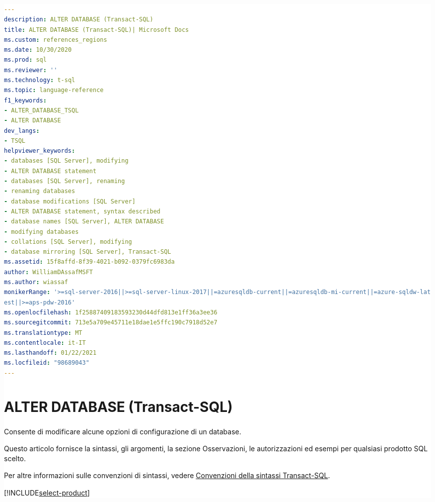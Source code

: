 ```yaml
---
description: ALTER DATABASE (Transact-SQL)
title: ALTER DATABASE (Transact-SQL)| Microsoft Docs
ms.custom: references_regions
ms.date: 10/30/2020
ms.prod: sql
ms.reviewer: ''
ms.technology: t-sql
ms.topic: language-reference
f1_keywords:
- ALTER_DATABASE_TSQL
- ALTER DATABASE
dev_langs:
- TSQL
helpviewer_keywords:
- databases [SQL Server], modifying
- ALTER DATABASE statement
- databases [SQL Server], renaming
- renaming databases
- database modifications [SQL Server]
- ALTER DATABASE statement, syntax described
- database names [SQL Server], ALTER DATABASE
- modifying databases
- collations [SQL Server], modifying
- database mirroring [SQL Server], Transact-SQL
ms.assetid: 15f8affd-8f39-4021-b092-0379fc6983da
author: WilliamDAssafMSFT
ms.author: wiassaf
monikerRange: '>=sql-server-2016||>=sql-server-linux-2017||=azuresqldb-current||=azuresqldb-mi-current||=azure-sqldw-latest||>=aps-pdw-2016'
ms.openlocfilehash: 1f25887409183593230d44dfd813e1ff36a3ee36
ms.sourcegitcommit: 713e5a709e45711e18dae1e5ffc190c7918d52e7
ms.translationtype: MT
ms.contentlocale: it-IT
ms.lasthandoff: 01/22/2021
ms.locfileid: "98689043"
---
```

# <a name="alter-database-transact-sql"></a>ALTER DATABASE (Transact-SQL)

Consente di modificare alcune opzioni di configurazione di un database.

Questo articolo fornisce la sintassi, gli argomenti, la sezione Osservazioni, le autorizzazioni ed esempi per qualsiasi prodotto SQL scelto.

Per altre informazioni sulle convenzioni di sintassi, vedere [Convenzioni della sintassi Transact-SQL](../../t-sql/language-elements/transact-sql-syntax-conventions-transact-sql.md).

[!INCLUDE[select-product](../../includes/select-product.md)]
